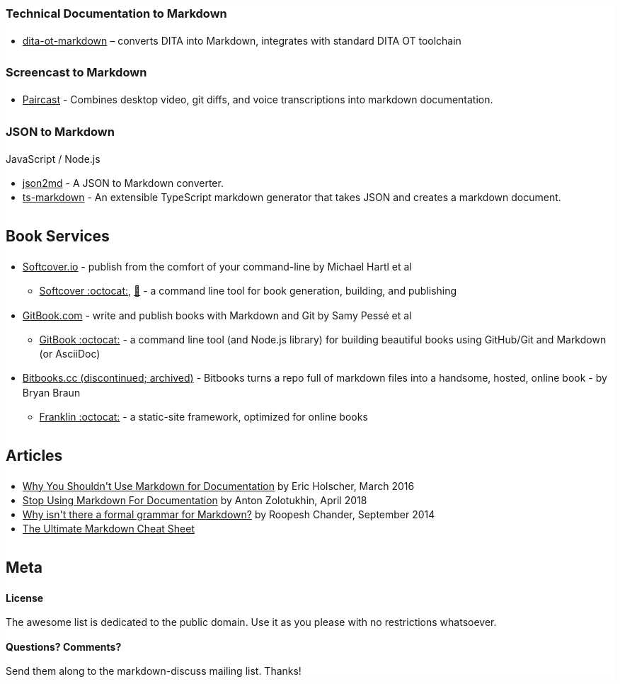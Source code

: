 ### Technical Documentation to Markdown

- [dita-ot-markdown](https://github.com/jelovirt/dita-ot-markdown) – converts DITA into Markdown, integrates with standard DITA OT toolchain 

### Screencast to Markdown

- [Paircast](https://paircast.io) - Combines desktop video, git diffs, and voice transcriptions into markdown documentation.

### JSON to Markdown

JavaScript / Node.js

- [json2md](https://github.com/IonicaBizau/json2md) - A JSON to Markdown converter.
- [ts-markdown](https://github.com/kgar/ts-markdown) - An extensible TypeScript markdown generator that takes JSON and creates a markdown document.

## Book Services

- [Softcover.io](https://www.softcover.io) - publish from the comfort of your command-line by Michael Hartl et al 
    - [Softcover :octocat:](https://github.com/softcover/softcover), [:gem:](https://rubygems.org/gems/softcover) - a command line tool for book generation, building, and publishing 
- [GitBook.com](https://www.gitbook.com)  - write and publish books with Markdown and Git by Samy Pessé et al
    - [GitBook :octocat:](https://github.com/GitbookIO/gitbook) - a command line tool (and Node.js library) for building beautiful books using GitHub/Git and Markdown (or AsciiDoc)
    


- [Bitbooks.cc (discontinued; archived)](https://github.com/bitbooks) - Bitbooks turns a repo full of markdown files into a handsome, hosted, online book - by Bryan Braun
    - [Franklin :octocat:](https://github.com/bryanbraun/franklin) - a static-site framework, optimized for online books



## Articles

- [Why You Shouldn't Use Markdown for Documentation](http://ericholscher.com/blog/2016/mar/15/dont-use-markdown-for-technical-docs) by Eric Holscher, March 2016
- [Stop Using Markdown For Documentation](https://mister-gold.pro/posts/en/asciidoc-vs-markdown/) by Anton Zolotukhin, April 2018
- [Why isn't there a formal grammar for Markdown?](http://roopc.net/posts/2014/markdown-cfg) by Roopesh Chander, September 2014
- [The Ultimate Markdown Cheat Sheet](https://medium.com/towards-data-science/the-ultimate-markdown-cheat-sheet-3d3976b31a0)


## Meta

**License**

The awesome list is dedicated to the public domain. Use it as you please with no restrictions whatsoever.

**Questions? Comments?**

Send them along to the markdown-discuss mailing list. Thanks!

